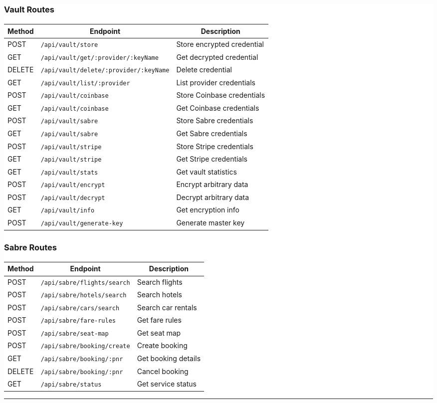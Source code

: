 ### **Vault Routes**

| Method | Endpoint | Description |
|--------|----------|-------------|
| POST | `/api/vault/store` | Store encrypted credential |
| GET | `/api/vault/get/:provider/:keyName` | Get decrypted credential |
| DELETE | `/api/vault/delete/:provider/:keyName` | Delete credential |
| GET | `/api/vault/list/:provider` | List provider credentials |
| POST | `/api/vault/coinbase` | Store Coinbase credentials |
| GET | `/api/vault/coinbase` | Get Coinbase credentials |
| POST | `/api/vault/sabre` | Store Sabre credentials |
| GET | `/api/vault/sabre` | Get Sabre credentials |
| POST | `/api/vault/stripe` | Store Stripe credentials |
| GET | `/api/vault/stripe` | Get Stripe credentials |
| GET | `/api/vault/stats` | Get vault statistics |
| POST | `/api/vault/encrypt` | Encrypt arbitrary data |
| POST | `/api/vault/decrypt` | Decrypt arbitrary data |
| GET | `/api/vault/info` | Get encryption info |
| POST | `/api/vault/generate-key` | Generate master key |

### **Sabre Routes**

| Method | Endpoint | Description |
|--------|----------|-------------|
| POST | `/api/sabre/flights/search` | Search flights |
| POST | `/api/sabre/hotels/search` | Search hotels |
| POST | `/api/sabre/cars/search` | Search car rentals |
| POST | `/api/sabre/fare-rules` | Get fare rules |
| POST | `/api/sabre/seat-map` | Get seat map |
| POST | `/api/sabre/booking/create` | Create booking |
| GET | `/api/sabre/booking/:pnr` | Get booking details |
| DELETE | `/api/sabre/booking/:pnr` | Cancel booking |
| GET | `/api/sabre/status` | Get service status |

---
